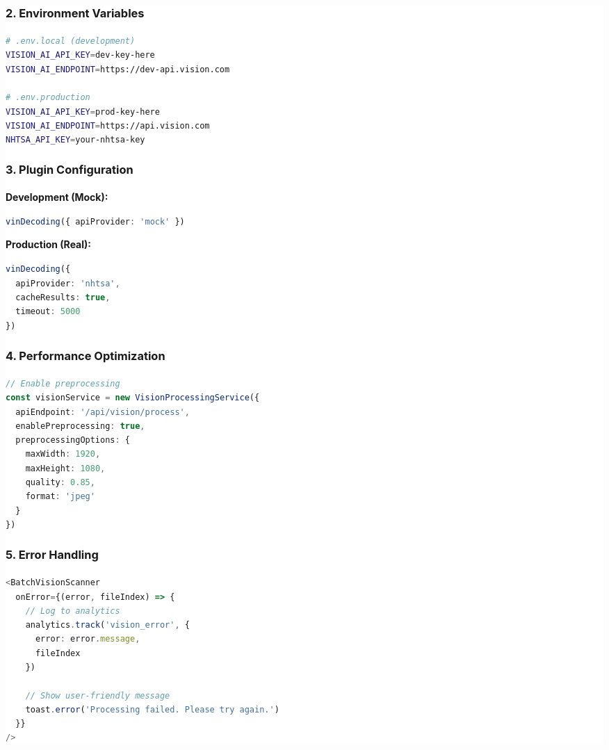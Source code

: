 ### **2. Environment Variables**

```bash
# .env.local (development)
VISION_AI_API_KEY=dev-key-here
VISION_AI_ENDPOINT=https://dev-api.vision.com

# .env.production
VISION_AI_API_KEY=prod-key-here
VISION_AI_ENDPOINT=https://api.vision.com
NHTSA_API_KEY=your-nhtsa-key
```

### **3. Plugin Configuration**

**Development (Mock):**
```typescript
vinDecoding({ apiProvider: 'mock' })
```

**Production (Real):**
```typescript
vinDecoding({ 
  apiProvider: 'nhtsa',
  cacheResults: true,
  timeout: 5000
})
```

### **4. Performance Optimization**

```typescript
// Enable preprocessing
const visionService = new VisionProcessingService({
  apiEndpoint: '/api/vision/process',
  enablePreprocessing: true,
  preprocessingOptions: {
    maxWidth: 1920,
    maxHeight: 1080,
    quality: 0.85,
    format: 'jpeg'
  }
})
```

### **5. Error Handling**

```typescript
<BatchVisionScanner
  onError={(error, fileIndex) => {
    // Log to analytics
    analytics.track('vision_error', {
      error: error.message,
      fileIndex
    })
    
    // Show user-friendly message
    toast.error('Processing failed. Please try again.')
  }}
/>
```
